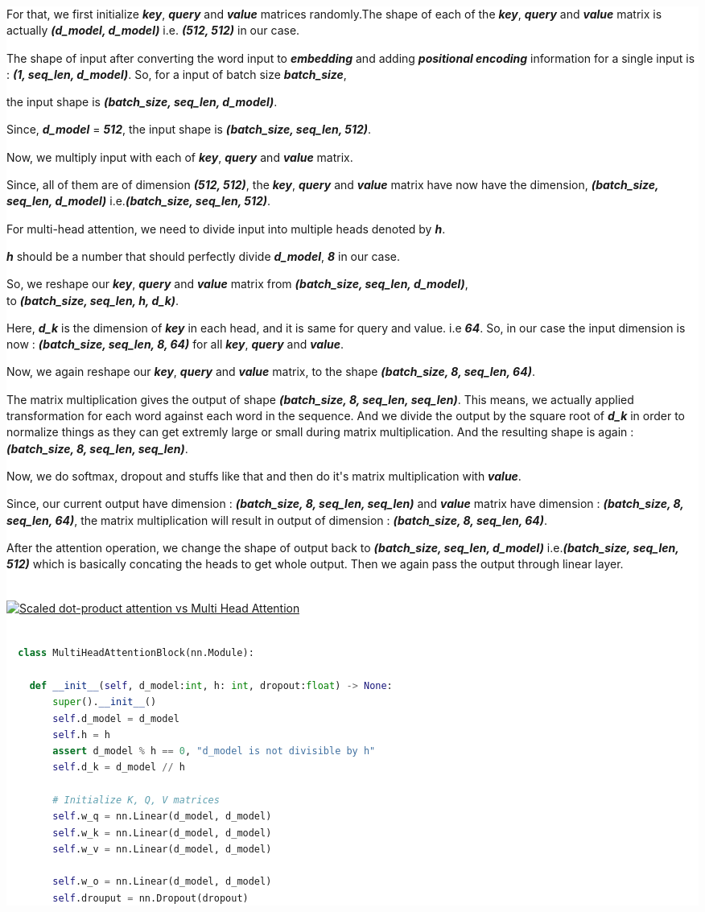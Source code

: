 For that, we first initialize ***key***, ***query*** and ***value*** matrices randomly.The shape of each of the ***key***, ***query*** and ***value*** matrix is actually ***(d_model, d_model)*** i.e. ***(512, 512)*** in our case.

The shape of input after converting the word input to ***embedding*** and adding ***positional encoding*** information for a single input is : ***(1, seq_len, d_model)***. So, for a input of batch size ***batch_size***,

the input shape is ***(batch_size, seq_len, d_model)***.

Since, ***d_model*** = ***512***, the input shape is ***(batch_size, seq_len, 512)***.

Now, we multiply input with each of ***key***, ***query*** and ***value*** matrix.

Since, all of them are of dimension ***(512, 512)***, the ***key***, ***query*** and ***value*** matrix have now have the dimension, ***(batch_size, seq_len, d_model)*** i.e.***(batch_size, seq_len, 512)***.

For multi-head attention, we need to divide input into multiple heads denoted by ***h***.

***h*** should be a number that should perfectly divide ***d_model***, ***8*** in our case.

So, we reshape our ***key***, ***query*** and ***value*** matrix from ***(batch_size, seq_len, d_model)***,<br>to ***(batch_size, seq_len, h, d_k)***.

Here, ***d_k*** is the dimension of ***key*** in each head, and it is same for query and value. i.e ***64***. So, in our case the input dimension is now :
***(batch_size, seq_len, 8, 64)*** for all ***key***, ***query*** and ***value***.

Now, we again reshape our ***key***, ***query*** and ***value*** matrix, to the shape ***(batch_size, 8, seq_len, 64)***.

The matrix multiplication gives the output of shape ***(batch_size, 8, seq_len, seq_len)***. This means, we actually applied transformation for each word against each word in the sequence.
And we divide the output by the square root of ***d_k*** in order to normalize things as they can get extremly large or small during matrix multiplication. And the resulting shape is again : ***(batch_size, 8, seq_len, seq_len)***.

Now, we do softmax, dropout and stuffs like that and then do it's matrix multiplication with ***value***.

Since, our current output have dimension : ***(batch_size, 8, seq_len, seq_len)*** and ***value*** matrix have dimension : ***(batch_size, 8, seq_len, 64)***, the matrix multiplication will result in output of dimension : ***(batch_size, 8, seq_len, 64)***.

After the attention operation, we change the shape of output back to ***(batch_size, seq_len, d_model)*** i.e.***(batch_size, seq_len, 512)*** which is basically concating the heads to get whole output. Then we again pass the output through linear layer.<br><br>

[![Scaled dot-product attention vs Multi Head Attention](https://raw.githubusercontent.com/maxdecplanck/blog-images/refs/heads/main/attention_images/sdp_vs_mha.png)](javascript:void(0);)

```python

  class MultiHeadAttentionBlock(nn.Module):

    def __init__(self, d_model:int, h: int, dropout:float) -> None:
        super().__init__()
        self.d_model = d_model
        self.h = h
        assert d_model % h == 0, "d_model is not divisible by h"
        self.d_k = d_model // h

        # Initialize K, Q, V matrices
        self.w_q = nn.Linear(d_model, d_model)
        self.w_k = nn.Linear(d_model, d_model)
        self.w_v = nn.Linear(d_model, d_model)

        self.w_o = nn.Linear(d_model, d_model)
        self.drouput = nn.Dropout(dropout)

```
